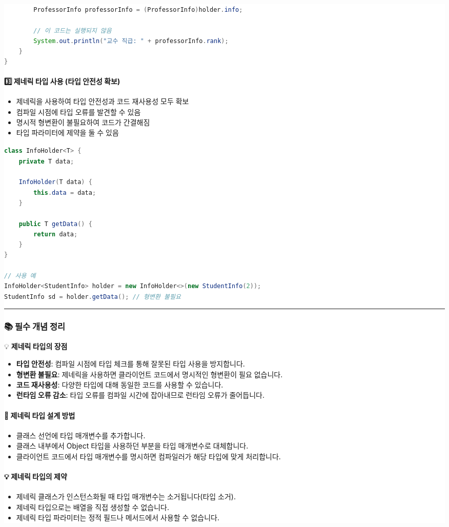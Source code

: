 ```java
        ProfessorInfo professorInfo = (ProfessorInfo)holder.info;

        // 이 코드는 실행되지 않음
        System.out.println("교수 직급: " + professorInfo.rank);
    }
}
```

#### 3️⃣ 제네릭 타입 사용 (타입 안전성 확보)

- 제네릭을 사용하여 타입 안전성과 코드 재사용성 모두 확보
- 컴파일 시점에 타입 오류를 발견할 수 있음
- 명시적 형변환이 불필요하여 코드가 간결해짐
- 타입 파라미터에 제약을 둘 수 있음

```java
class InfoHolder<T> {
    private T data;

    InfoHolder(T data) {
        this.data = data;
    }

    public T getData() {
        return data;
    }
}

// 사용 예
InfoHolder<StudentInfo> holder = new InfoHolder<>(new StudentInfo(2));
StudentInfo sd = holder.getData(); // 형변환 불필요
```

---

### 📚 필수 개념 정리

💡 **제네릭 타입의 장점**

- **타입 안전성**: 컴파일 시점에 타입 체크를 통해 잘못된 타입 사용을 방지합니다.
- **형변환 불필요**: 제네릭을 사용하면 클라이언트 코드에서 명시적인 형변환이 필요 없습니다.
- **코드 재사용성**: 다양한 타입에 대해 동일한 코드를 사용할 수 있습니다.
- **런타임 오류 감소**: 타입 오류를 컴파일 시간에 잡아내므로 런타임 오류가 줄어듭니다.

#### 🔑 **제네릭 타입 설계 방법**

- 클래스 선언에 타입 매개변수를 추가합니다.
- 클래스 내부에서 Object 타입을 사용하던 부분을 타입 매개변수로 대체합니다.
- 클라이언트 코드에서 타입 매개변수를 명시하면 컴파일러가 해당 타입에 맞게 처리합니다.

#### 💡 **제네릭 타입의 제약**

- 제네릭 클래스가 인스턴스화될 때 타입 매개변수는 소거됩니다(타입 소거).
- 제네릭 타입으로는 배열을 직접 생성할 수 없습니다.
- 제네릭 타입 파라미터는 정적 필드나 메서드에서 사용할 수 없습니다.

